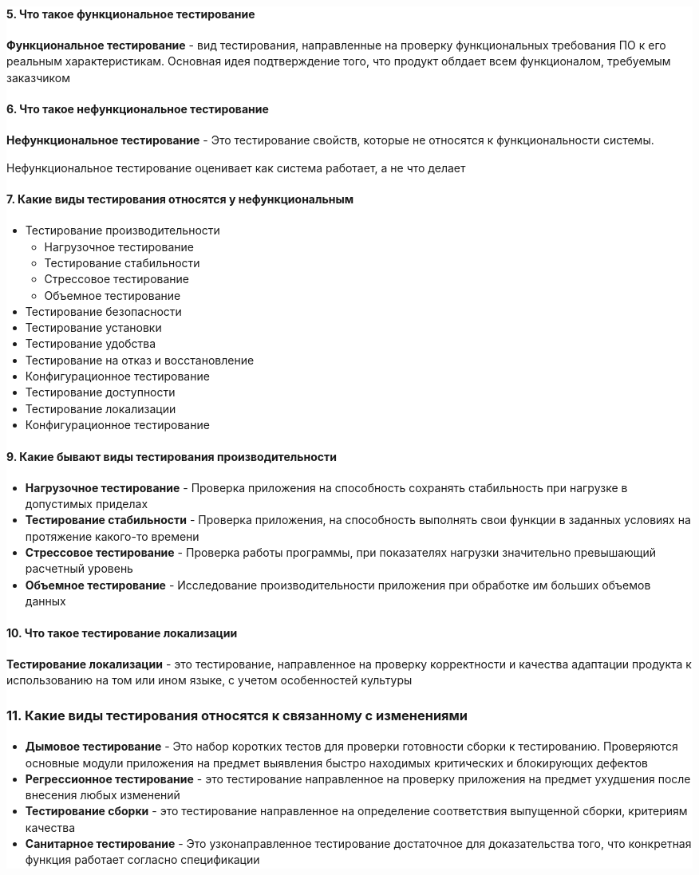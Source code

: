 #### 5. Что такое функциональное тестирование
**Функциональное тестирование** - вид тестирования, направленные на проверку функциональных требования ПО к его реальным характеристикам. Основная идея подтверждение того, что продукт облдает всем функционалом, требуемым заказчиком

#### 6. Что такое нефункциональное тестирование 
**Нефункциональное тестирование** - Это тестирование свойств, которые не относятся к функциональности системы.

Нефункциональное тестирование оценивает как система работает, а не что делает

#### 7. Какие виды тестирования относятся у нефункциональным 
- Тестирование производительности
	- Нагрузочное тестирование 
	- Тестирование стабильности
	- Стрессовое тестирование 
	- Объемное тестирование 
- Тестирование безопасности
- Тестирование установки
- Тестирование удобства 
- Тестирование на отказ и восстановление 
- Конфигурационное тестирование 
- Тестирование доступности 
- Тестирование локализации 
- Конфигурационное тестирование 

#### 9. Какие бывают виды тестирования производительности
- **Нагрузочное тестирование** - Проверка приложения на способность сохранять стабильность при нагрузке в допустимых приделах
- **Тестирование стабильности** - Проверка приложения, на способность выполнять свои функции в заданных условиях на протяжение какого-то времени
- **Стрессовое тестирование** -  Проверка работы программы, при показателях нагрузки значительно превышающий расчетный уровень
- **Объемное тестирование** - Исследование производительности приложения при обработке им больших объемов данных

#### 10. Что такое тестирование локализации
**Тестирование локализации** - это тестирование, направленное на проверку корректности и качества адаптации продукта к использованию на том или ином языке, с учетом особенностей культуры 

### 11. Какие виды тестирования относятся к связанному с изменениями
- **Дымовое тестирование** - Это набор коротких тестов для проверки готовности сборки к тестированию. Проверяются основные модули приложения на предмет выявления быстро находимых критических и блокирующих дефектов
- **Регрессионное тестирование** - это тестирование направленное на проверку приложения на предмет ухудшения после внесения любых изменений
- **Тестирование сборки** - это тестирование направленное на определение соответствия выпущенной сборки, критериям качества
- **Санитарное тестирование** - Это узконаправленное тестирование достаточное для доказательства того, что конкретная функция работает согласно спецификации
